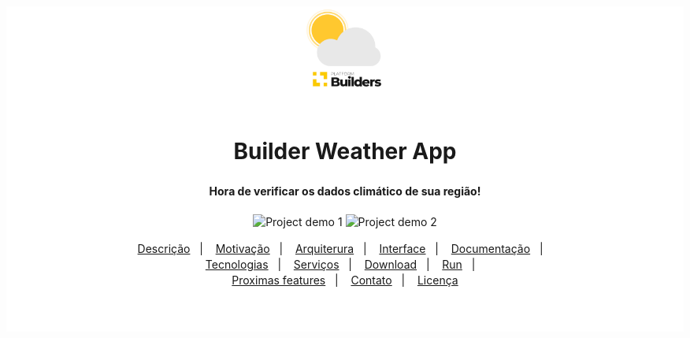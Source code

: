 <div align="center" >
  <img alt="Logotipo" src="./github/icon-github.png" width='120px'>
</div>
<h1 align="center" >
    Builder Weather App
</h1>

<h4 align="center">
  Hora de verificar os dados climático de sua região!
</h4>
<div align="center" >
  <img alt="Project demo 1" src="./github/project-demo1.gif" width='300px'>
  <img alt="Project demo 2" src="./github/project-demo2.gif" width='300px'>
</div>

<p align="center">
  <a href="#large_blue_diamond-descricao">Descrição</a>&nbsp;&nbsp;&nbsp;|&nbsp;&nbsp;&nbsp;
  <a href="#large_blue_diamond-motivacao">Motivação</a>&nbsp;&nbsp;&nbsp;|&nbsp;&nbsp;&nbsp;
  <a href="#large_blue_diamond-um-pouco-da-arquitetura">Arquiterura</a>&nbsp;&nbsp;&nbsp;|&nbsp;&nbsp;&nbsp;
  <a href="#large_blue_diamond-interface">Interface</a>&nbsp;&nbsp;&nbsp;|&nbsp;&nbsp;&nbsp;
  <a href="#large_blue_diamond-documentacao">Documentação</a>&nbsp;&nbsp;&nbsp;|&nbsp;&nbsp;&nbsp;
  </br>
  <a href="#large_blue_diamond-sobre-as-tecnologias">Tecnologias</a>&nbsp;&nbsp;&nbsp;|&nbsp;&nbsp;&nbsp;
  <a href="#large_blue_diamond-servicos-utilizados">Serviços</a>&nbsp;&nbsp;&nbsp;|&nbsp;&nbsp;&nbsp;
  <a href="#large_blue_diamond-download-do-aplicativo">Download</a>&nbsp;&nbsp;&nbsp;|&nbsp;&nbsp;&nbsp;
  <a href="#large_blue_diamond-rodando-a-aplicacao">Run</a>&nbsp;&nbsp;&nbsp;|&nbsp;&nbsp;&nbsp;
  </br>
  <a href="#large_blue_diamond-proximas-features">Proximas features</a>&nbsp;&nbsp;&nbsp;|&nbsp;&nbsp;&nbsp;
  <a href="#large_blue_diamond-contato">Contato</a>&nbsp;&nbsp;&nbsp;|&nbsp;&nbsp;&nbsp;
  <a href="#large_blue_diamond-licenca">Licença</a>
</p>
<br/>
<br/>
